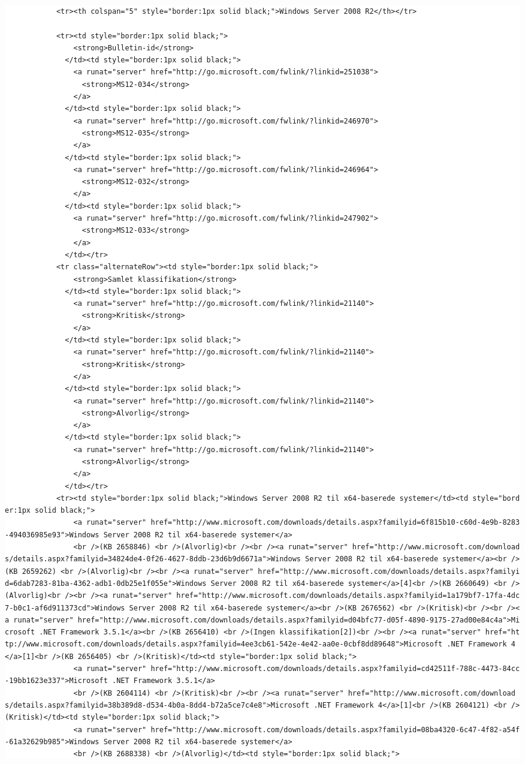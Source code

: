                 <tr><th colspan="5" style="border:1px solid black;">Windows Server 2008 R2</th></tr>
              
                <tr><td style="border:1px solid black;">
                    <strong>Bulletin-id</strong>
                  </td><td style="border:1px solid black;">
                    <a runat="server" href="http://go.microsoft.com/fwlink/?linkid=251038">
                      <strong>MS12-034</strong>
                    </a>
                  </td><td style="border:1px solid black;">
                    <a runat="server" href="http://go.microsoft.com/fwlink/?linkid=246970">
                      <strong>MS12-035</strong>
                    </a>
                  </td><td style="border:1px solid black;">
                    <a runat="server" href="http://go.microsoft.com/fwlink/?linkid=246964">
                      <strong>MS12-032</strong>
                    </a>
                  </td><td style="border:1px solid black;">
                    <a runat="server" href="http://go.microsoft.com/fwlink/?linkid=247902">
                      <strong>MS12-033</strong>
                    </a>
                  </td></tr>
                <tr class="alternateRow"><td style="border:1px solid black;">
                    <strong>Samlet klassifikation</strong>
                  </td><td style="border:1px solid black;">
                    <a runat="server" href="http://go.microsoft.com/fwlink/?linkid=21140">
                      <strong>Kritisk</strong>
                    </a>
                  </td><td style="border:1px solid black;">
                    <a runat="server" href="http://go.microsoft.com/fwlink/?linkid=21140">
                      <strong>Kritisk</strong>
                    </a>
                  </td><td style="border:1px solid black;">
                    <a runat="server" href="http://go.microsoft.com/fwlink/?linkid=21140">
                      <strong>Alvorlig</strong>
                    </a>
                  </td><td style="border:1px solid black;">
                    <a runat="server" href="http://go.microsoft.com/fwlink/?linkid=21140">
                      <strong>Alvorlig</strong>
                    </a>
                  </td></tr>
                <tr><td style="border:1px solid black;">Windows Server 2008 R2 til x64-baserede systemer</td><td style="border:1px solid black;">
                    <a runat="server" href="http://www.microsoft.com/downloads/details.aspx?familyid=6f815b10-c60d-4e9b-8283-494036985e93">Windows Server 2008 R2 til x64-baserede systemer</a>
                    <br />(KB 2658846) <br />(Alvorlig)<br /><br /><a runat="server" href="http://www.microsoft.com/downloads/details.aspx?familyid=34824de4-0f26-4627-8ddb-23d6b9d6671a">Windows Server 2008 R2 til x64-baserede systemer</a><br />(KB 2659262) <br />(Alvorlig)<br /><br /><a runat="server" href="http://www.microsoft.com/downloads/details.aspx?familyid=6dab7283-81ba-4362-adb1-0db25e1f055e">Windows Server 2008 R2 til x64-baserede systemer</a>[4]<br />(KB 2660649) <br />(Alvorlig)<br /><br /><a runat="server" href="http://www.microsoft.com/downloads/details.aspx?familyid=1a179bf7-17fa-4dc7-b0c1-af6d911373cd">Windows Server 2008 R2 til x64-baserede systemer</a><br />(KB 2676562) <br />(Kritisk)<br /><br /><a runat="server" href="http://www.microsoft.com/downloads/details.aspx?familyid=d04bfc77-d05f-4890-9175-27ad00e84c4a">Microsoft .NET Framework 3.5.1</a><br />(KB 2656410) <br />(Ingen klassifikation[2])<br /><br /><a runat="server" href="http://www.microsoft.com/downloads/details.aspx?familyid=4ee3cb61-542e-4e42-aa0e-0cbf8dd89648">Microsoft .NET Framework 4</a>[1]<br />(KB 2656405) <br />(Kritisk)</td><td style="border:1px solid black;">
                    <a runat="server" href="http://www.microsoft.com/downloads/details.aspx?familyid=cd42511f-788c-4473-84cc-19bb1623e337">Microsoft .NET Framework 3.5.1</a>
                    <br />(KB 2604114) <br />(Kritisk)<br /><br /><a runat="server" href="http://www.microsoft.com/downloads/details.aspx?familyid=38b389d8-d534-4b0a-8dd4-b72a5ce7c4e8">Microsoft .NET Framework 4</a>[1]<br />(KB 2604121) <br />(Kritisk)</td><td style="border:1px solid black;">
                    <a runat="server" href="http://www.microsoft.com/downloads/details.aspx?familyid=08ba4320-6c47-4f82-a54f-61a32629b985">Windows Server 2008 R2 til x64-baserede systemer</a>
                    <br />(KB 2688338) <br />(Alvorlig)</td><td style="border:1px solid black;">